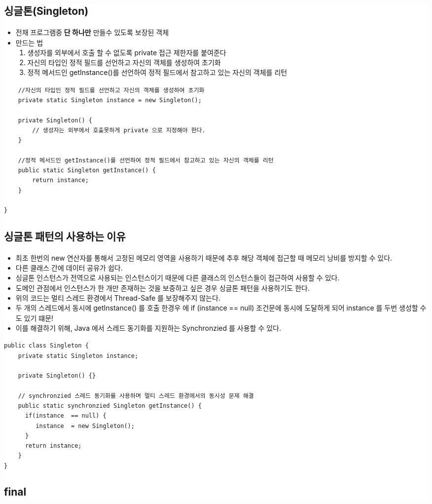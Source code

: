 ## 싱글톤(Singleton)

- 전채 프로그램중 **단 하나만** 만들수 있도록 보장된 객체
- 만드는 법
  1. 생성자를 외부에서 호출 할 수 없도록 private 접근 제한자를 붙여준다
  2. 자신의 타입인 정적 필드를 선언하고 자신의 객체를 생성하여 초기화
  3. 정적 메서드인 getInstance()를 선언하여 정적 필드에서 참고하고 있는 자신의 객체를 리턴

```
    //자신의 타입인 정적 필드를 선언하고 자신의 객체를 생성하여 초기화
    private static Singleton instance = new Singleton();

    private Singleton() {
        // 생성자는 외부에서 호출못하게 private 으로 지정해야 한다.
    }

    //정적 메서드인 getInstance()를 선언하여 정적 필드에서 참고하고 있는 자신의 객체를 리턴
    public static Singleton getInstance() {
        return instance;
    }

}
```

## 싱글톤 패턴의 사용하는 이유

- 최초 한번의 new 연산자를 통해서 고정된 메모리 영역을 사용하기 때문에 추후 해당 객체에 접근할 때 메모리 낭비를 방지할 수 있다.
- 다른 클래스 간에 데이터 공유가 쉽다.
- 싱글톤 인스턴스가 전역으로 사용되는 인스턴스이기 때문에 다른 클래스의 인스턴스들이 접근하여 사용할 수 있다.
- 도메인 관점에서 인스턴스가 한 개만 존재하는 것을 보증하고 싶은 경우 싱글톤 패턴을 사용하기도 한다.
- 위의 코드는 멀티 스레드 환경에서 Thread-Safe 를 보장해주지 않는다.
- 두 개의 스레드에서 동시에 getInstance() 를 호출 한경우 에 if (instance == null) 조건문에 동시에 도달하게 되어 instance 를 두번 생성할 수 도 있기 떄문!
- 이를 해결하기 위해, Java 에서 스레드 동기화를 지원하는 Synchronzied 를 사용할 수 있다.

```
public class Singleton {
    private static Singleton instance;

    private Singleton() {}

    // synchronzied 스레드 동기화를 사용하며 멀티 스레드 환경에서의 동시성 문제 해결
    public static synchronzied Singleton getInstance() {
      if(instance  == null) {
         instance  = new Singleton();
      }
      return instance;
    }
}
```

## final
